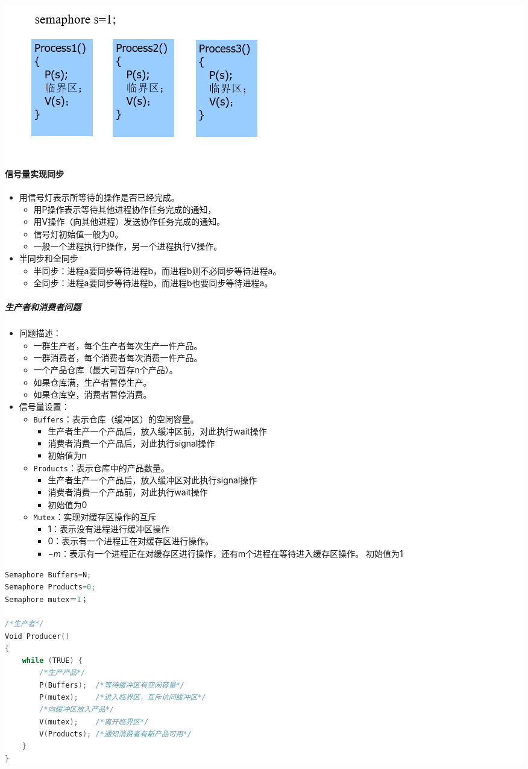 ![信号量实现互斥](image/image-30.png)

#### 信号量实现同步
- 用信号灯表示所等待的操作是否已经完成。
    - 用P操作表示等待其他进程协作任务完成的通知，
    - 用V操作（向其他进程）发送协作任务完成的通知。
    - 信号灯初始值一般为0。
    - 一般一个进程执行P操作，另一个进程执行V操作。
- 半同步和全同步
    - 半同步：进程a要同步等待进程b，而进程b则不必同步等待进程a。
    - 全同步：进程a要同步等待进程b，而进程b也要同步等待进程a。

##### 生产者和消费者问题
- 问题描述：
    - 一群生产者，每个生产者每次生产一件产品。
    - 一群消费者，每个消费者每次消费一件产品。
    - 一个产品仓库（最大可暂存n个产品）。
    - 如果仓库满，生产者暂停生产。
    - 如果仓库空，消费者暂停消费。
- 信号量设置：
    - `Buffers`：表示仓库（缓冲区）的空闲容量。
        - 生产者生产一个产品后，放入缓冲区前，对此执行wait操作
        - 消费者消费一个产品后，对此执行signal操作
        - 初始值为n
    - `Products`：表示仓库中的产品数量。
        - 生产者生产一个产品后，放入缓冲区对此执行signal操作
        - 消费者消费一个产品前，对此执行wait操作
        - 初始值为0
    - `Mutex`：实现对缓存区操作的互斥
        - $1$：表示没有进程进行缓冲区操作
        - $0$：表示有一个进程正在对缓存区进行操作。
        - $-m$：表示有一个进程正在对缓存区进行操作，还有m个进程在等待进入缓存区操作。
    初始值为1

```c
Semaphore Buffers=N;
Semaphore Products=0;
Semaphore mutex＝1；

/*生产者*/
Void Producer()
{
    while (TRUE) {
        /*生产产品*/
        P(Buffers);  /*等待缓冲区有空闲容量*/
        P(mutex);    /*进入临界区，互斥访问缓冲区*/
        /*向缓冲区放入产品*/
        V(mutex);    /*离开临界区*/
        V(Products); /*通知消费者有新产品可用*/
    }
}
```